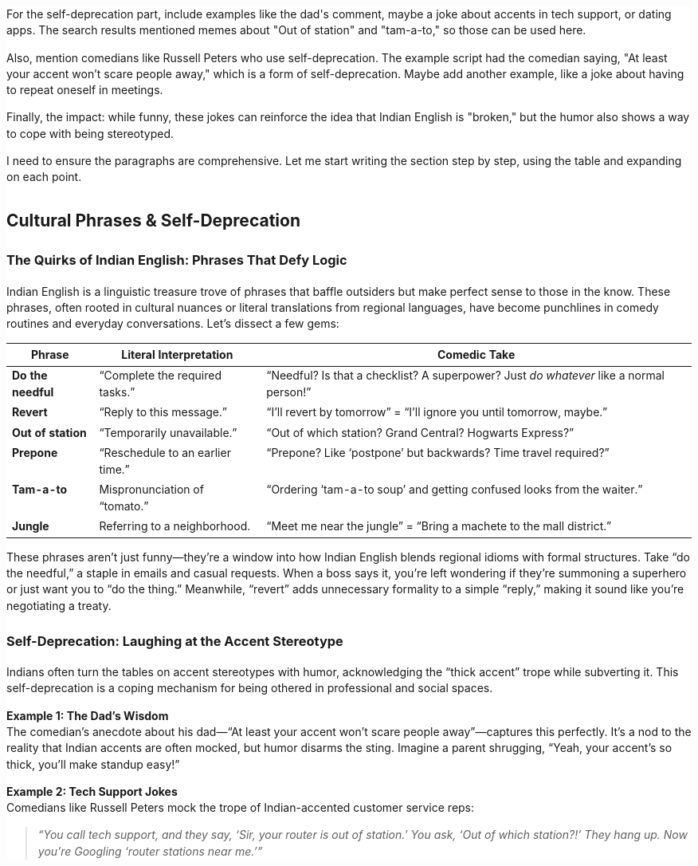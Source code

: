 For the self-deprecation part, include examples like the dad's comment, maybe a joke about accents in tech support, or dating apps. The search results mentioned memes about "Out of station" and "tam-a-to," so those can be used here.

Also, mention comedians like Russell Peters who use self-deprecation. The example script had the comedian saying, "At least your accent won’t scare people away," which is a form of self-deprecation. Maybe add another example, like a joke about having to repeat oneself in meetings.

Finally, the impact: while funny, these jokes can reinforce the idea that Indian English is "broken," but the humor also shows a way to cope with being stereotyped.

I need to ensure the paragraphs are comprehensive. Let me start writing the section step by step, using the table and expanding on each point.
</think>

## Cultural Phrases & Self-Deprecation  

### The Quirks of Indian English: Phrases That Defy Logic  
Indian English is a linguistic treasure trove of phrases that baffle outsiders but make perfect sense to those in the know. These phrases, often rooted in cultural nuances or literal translations from regional languages, have become punchlines in comedy routines and everyday conversations. Let’s dissect a few gems:  

| **Phrase**               | **Literal Interpretation**                          | **Comedic Take**                                                                 |  
|--------------------------|-----------------------------------------------------|---------------------------------------------------------------------------------|  
| **Do the needful**        | “Complete the required tasks.”                       | “Needful? Is that a checklist? A superpower? Just *do whatever* like a normal person!” |  
| **Revert**                | “Reply to this message.”                             | “I’ll revert by tomorrow” = “I’ll ignore you until tomorrow, maybe.”               |  
| **Out of station**        | “Temporarily unavailable.”                           | “Out of which station? Grand Central? Hogwarts Express?”                           |  
| **Prepone**               | “Reschedule to an earlier time.”                     | “Prepone? Like ‘postpone’ but backwards? Time travel required?”                    |  
| **Tam-a-to**              | Mispronunciation of “tomato.”                        | “Ordering ‘tam-a-to soup’ and getting confused looks from the waiter.”             |  
| **Jungle**                | Referring to a neighborhood.                         | “Meet me near the jungle” = “Bring a machete to the mall district.”                |  

These phrases aren’t just funny—they’re a window into how Indian English blends regional idioms with formal structures. Take “do the needful,” a staple in emails and casual requests. When a boss says it, you’re left wondering if they’re summoning a superhero or just want you to “do the thing.” Meanwhile, “revert” adds unnecessary formality to a simple “reply,” making it sound like you’re negotiating a treaty.  

### Self-Deprecation: Laughing at the Accent Stereotype  
Indians often turn the tables on accent stereotypes with humor, acknowledging the “thick accent” trope while subverting it. This self-deprecation is a coping mechanism for being othered in professional and social spaces.  

**Example 1: The Dad’s Wisdom**  
The comedian’s anecdote about his dad—“At least your accent won’t scare people away”—captures this perfectly. It’s a nod to the reality that Indian accents are often mocked, but humor disarms the sting. Imagine a parent shrugging, “Yeah, your accent’s so thick, you’ll make standup easy!”  

**Example 2: Tech Support Jokes**  
Comedians like Russell Peters mock the trope of Indian-accented customer service reps:  
> *“You call tech support, and they say, ‘Sir, your router is out of station.’ You ask, ‘Out of which station?!’ They hang up. Now you’re Googling ‘router stations near me.’”*  
